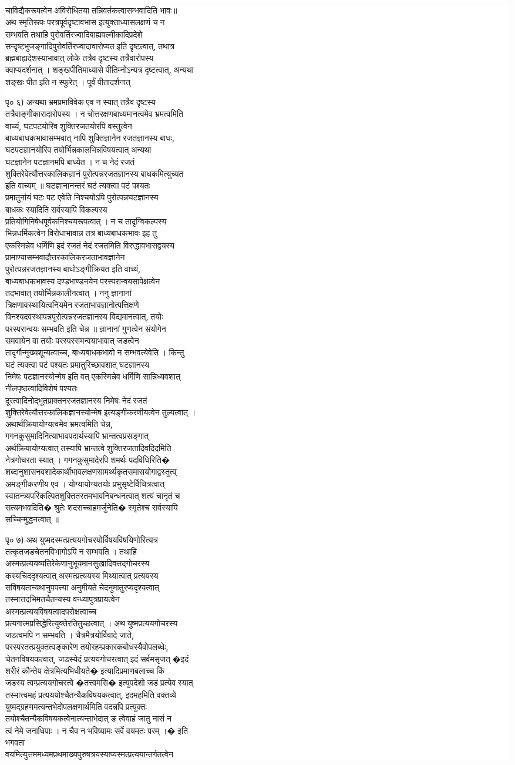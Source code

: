 चाविद्यैकरूपत्वेन अविरोधितया तन्निवर्तकत्वासम्भवादिति भावः॥   
अथ स्मृतिरूपः परत्रपूर्वदृष्टावभास इत्युक्ताध्यासलक्षणं च न   
सम्भवति तथाहि पुरोवर्तिरज्वादिबाह्यवल्मीकादिप्रदेशे   
सन्दृष्टभुजङ्गादिपुरोवर्तिरज्वादावारोप्यत इति दृष्टत्वात्, तथात्र   
ब्रह्मबाह्यदेशस्याभावात् लोके तत्रैव दृष्टस्य तत्रैवारोपस्य   
क्वाप्यदर्शनात् । शङ्खपीतिमाध्यासे पीतिम्नोऽन्यत्र दृष्टत्वात्, अन्यथा   
शङ्खः पीत इति न स्फुरेत् । पूर्वं पीतादर्शनात्   
  
पृ० ६) अन्यथा भ्रमप्रमाविवेक एव न स्यात् तत्रैव दृष्टस्य   
तत्रैवाङ्गीकारादारोपस्य । न चोत्तरक्षणबाध्यमानत्वमेव भ्रमत्वमिति   
वाच्यं, घटपटयोरिव शुक्तिरजतयोरपि वस्तुत्वेन   
बाध्यबाधकभावासम्भवात् नापि शुक्तिज्ञानेन रजतज्ञानस्य बाधः,   
घटपटज्ञानयोरिव तयोर्भिन्नकालभिन्नविषयत्वात् अन्यथा   
घटज्ञानेन पटज्ञानमपि बाध्येत । न च नेदं रजतं   
शुक्तिरेवेत्यौत्तरकालिकज्ञानं पुरोत्पन्नरजतज्ञानस्य बाधकमित्युच्यत   
इति वाच्यम् ॥ घटज्ञानानन्तरं घटं त्यक्त्वा पटं पश्यतः   
प्रमातुर्नायं घटः पट एवेति निश्चयोऽपि पुरोत्पन्नघटज्ञानस्य   
बाधकः स्यादिति सर्वस्यापि विकल्पस्य   
प्रतियोगिनिषेधपूर्वकनिश्चयरूपत्वात् । न च तादृग्विकल्पस्य   
भिन्नधर्मिकत्वेन विरोधाभावान्न तत्र बाध्यबाधकभावः इह तु   
एकस्मिन्नेव धर्मिणि इदं रजतं नेदं रजतमिति विरुद्धावभासद्वयस्य   
प्रामाण्यासम्भवादौत्तरकालिकरजताभावज्ञानेन   
पुरोत्पन्नरजतज्ञानस्य बाधोऽङ्गीक्रियत इति वाच्यं,   
बाध्यबाधकभावस्य दण्डभाण्डनयेन परस्परान्वयसापेक्षत्वेन   
तदभावात् तयोर्भिन्नकालीनत्वात् । ननु ज्ञानानां   
त्रिक्षणावस्थायित्वनियमेन रजताभावज्ञानोत्पत्तिक्षणे   
विनश्यदवस्थापन्नपुरोत्पन्नरजतज्ञानस्य विद्यमानत्वात्, तयोः   
परस्परान्वयः सम्भवति इति चेन्न ॥ ज्ञानानां गुणत्वेन संयोगेन   
समवायेन वा तयोः परस्परसमन्वयाभावात् जडत्वेन   
तादृगौन्मुख्यशून्यत्वाच्च, बाध्यबाधकभावो न सम्भवत्येवेति । किन्तु   
घटं त्यक्त्वा पटं पश्यतः प्रमातुरिच्छावशात् घटज्ञानस्य   
निमेषः पटज्ञानस्योन्मेष इति वत् एकस्मिन्नेव धर्मिणि सान्निध्यवशात्   
नीलपृष्ठत्वादिविशेषं पश्यतः   
दूरत्वादिनोद्भूतप्राक्तनरजतज्ञानस्य निमेषः नेदं रजतं   
शुक्तिरेवेत्यौत्तरकालिकज्ञानस्योन्मेष इत्यङ्गीकरणीयत्वेन तुल्यत्वात् ।   
अथार्थक्रियायोग्यत्वमेव भ्रमत्वमिति चेन्न,   
गगनकुसुमादिनित्याभावपदार्थस्यापि भ्रान्तत्वप्रसङ्गात्   
अर्थक्रियायोग्यत्वात् तस्यापि भ्रान्तत्वे शुक्तिरजतादिवदिदमिति   
नेत्रगोचरता स्यात् । गगनकुसुमादेरपि शमर्थः पदविधिरिति�   
शब्दानुशासनवशादेकार्थीभावलक्षणसामर्थ्यकृतसमासयोगाद्वस्तुत्व्  
अमङ्गीकरणीय एव । योग्यायोग्यतयोः प्रभुसृष्टेर्विचित्रत्वात्   
स्वातन्त्र्यपरिकल्पितशुक्तितरतमभावनिबन्धनत्वात् शत्यं चानृतं च   
सत्यमभवदिति� श्रुतेः शदसच्चाहमर्जुनेति� स्मृतेश्च सर्वस्यापि   
सच्चिन्मुद्धनत्वात् ॥  
  
पृ० ७) अथ युष्मदस्मत्प्रत्ययगोचरयोर्विषयविषयिणोरित्यत्र   
तत्कृतजडचेतनविभागोऽपि न सम्भवति । तथाहि   
अस्मत्प्रत्ययव्यतिरेकेणानुभूयमानसुखादिवत्तद्गोचरस्य   
कस्यचिददृश्यत्वात् अस्मत्प्रत्ययस्य मिथ्यात्वात् प्रत्ययस्य   
सविषयतान्यथानुपपत्त्या अनुमीयते चेदनुमातुरप्यदृश्यत्वात्   
तस्मात्तदभिमतचैतन्यस्य वन्ध्यापुत्रप्रायत्वेन   
अस्मत्प्रत्ययविषयत्वादपरोक्षत्वाच्च   
प्रत्यगात्मप्रसिद्धेरित्युक्तेरतितुच्छत्वात् । अथ युष्मप्रत्ययगोचरस्य   
जडत्वमपि न सम्भवति । चैत्रमैत्रयोर्विवादे जाते,   
परस्परतत्प्रयुक्तत्वङ्कारेण तयोरहम्प्रकारकबोधस्यैवोपलब्धेः,   
चेतनविषयकत्वात्, जडस्येदं प्रत्ययगोचरत्वात् इदं सर्वमसृजत् �इदं   
शरीरं कौन्तेय क्षेत्रमित्यभिधीयते� इत्यादिप्रमाणबलाच्च किं   
जडस्य त्वम्प्रत्ययगोचरत्वे �तत्त्वमसि� इत्युपदेशो जडं प्रत्येव स्यात्   
तस्मात्त्वमहं प्रत्यययोश्चैतन्यैकविषयकत्वात्, इदमहमिति वक्तव्ये   
युष्मद्ग्रहणमत्यन्तभेदोपलक्षणार्थमिति वदन्नपि प्रत्युक्तः   
तयोश्चैतन्यैकविषयकत्वेनात्यन्ताभेदात् ङ त्वेवाहं जातु नासं न   
त्वं नेमे जनाधिपाः । न चैव न भविष्यामः सर्वे वयमतः परम् ।� इति   
भगवता   
वयमित्युत्तममध्यमप्रथमाख्यपुरुषत्रयस्याप्यस्मत्प्रत्ययान्तर्गतत्वेन   